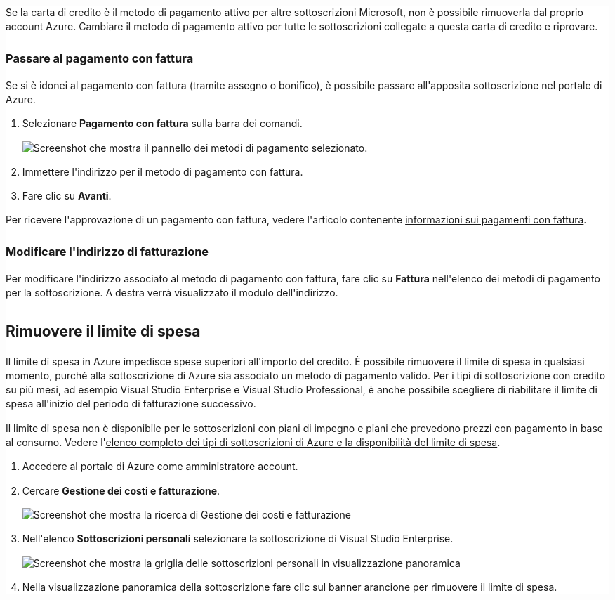 Se la carta di credito è il metodo di pagamento attivo per altre sottoscrizioni Microsoft, non è possibile rimuoverla dal proprio account Azure. Cambiare il metodo di pagamento attivo per tutte le sottoscrizioni collegate a questa carta di credito e riprovare.

### <a name="switch-to-invoice-payment"></a>Passare al pagamento con fattura

Se si è idonei al pagamento con fattura (tramite assegno o bonifico), è possibile passare all'apposita sottoscrizione nel portale di Azure.

1. Selezionare **Pagamento con fattura** sulla barra dei comandi.

    ![Screenshot che mostra il pannello dei metodi di pagamento selezionato.](./media/billing-payment-features-azure-portal/subscription-payment-methods-pay-by-invoice.png)

1. Immettere l'indirizzo per il metodo di pagamento con fattura.
1. Fare clic su **Avanti**.

Per ricevere l'approvazione di un pagamento con fattura, vedere l'articolo contenente [informazioni sui pagamenti con fattura](billing-how-to-pay-by-invoice.md).

### <a name="edit-invoice-payment-address"></a>Modificare l'indirizzo di fatturazione

Per modificare l'indirizzo associato al metodo di pagamento con fattura, fare clic su **Fattura** nell'elenco dei metodi di pagamento per la sottoscrizione. A destra verrà visualizzato il modulo dell'indirizzo. 

## <a name="remove-spending-limit"></a>Rimuovere il limite di spesa

Il limite di spesa in Azure impedisce spese superiori all'importo del credito. È possibile rimuovere il limite di spesa in qualsiasi momento, purché alla sottoscrizione di Azure sia associato un metodo di pagamento valido. Per i tipi di sottoscrizione con credito su più mesi, ad esempio Visual Studio Enterprise e Visual Studio Professional, è anche possibile scegliere di riabilitare il limite di spesa all'inizio del periodo di fatturazione successivo.

Il limite di spesa non è disponibile per le sottoscrizioni con piani di impegno e piani che prevedono prezzi con pagamento in base al consumo. Vedere l'[elenco completo dei tipi di sottoscrizioni di Azure e la disponibilità del limite di spesa](https://azure.microsoft.com/support/legal/offer-details/).

1. Accedere al [portale di Azure](https://portal.azure.com) come amministratore account.
1. Cercare **Gestione dei costi e fatturazione**.

    ![Screenshot che mostra la ricerca di Gestione dei costi e fatturazione ](./media/billing-payment-features-azure-portal/search-bar.png)

1. Nell'elenco **Sottoscrizioni personali** selezionare la sottoscrizione di Visual Studio Enterprise.
    
    ![Screenshot che mostra la griglia delle sottoscrizioni personali in visualizzazione panoramica](./media/billing-payment-features-azure-portal/cost-management-overview-msdn-x.png)

1. Nella visualizzazione panoramica della sottoscrizione fare clic sul banner arancione per rimuovere il limite di spesa.
    